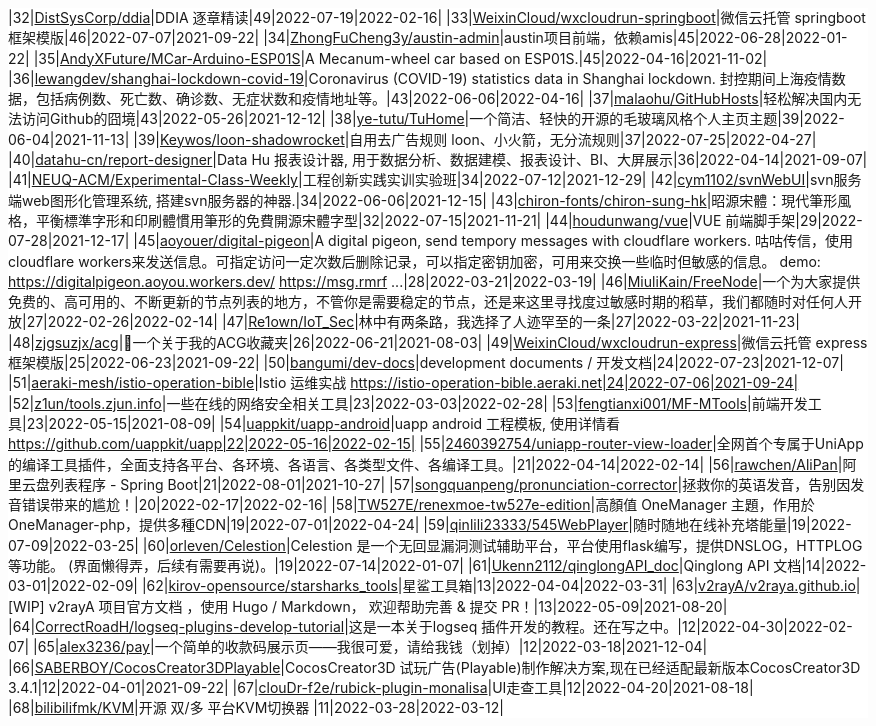 |32|[DistSysCorp/ddia](https://github.com/DistSysCorp/ddia)|DDIA 逐章精读|49|2022-07-19|2022-02-16|
|33|[WeixinCloud/wxcloudrun-springboot](https://github.com/WeixinCloud/wxcloudrun-springboot)|微信云托管 springboot 框架模版|46|2022-07-07|2021-09-22|
|34|[ZhongFuCheng3y/austin-admin](https://github.com/ZhongFuCheng3y/austin-admin)|austin项目前端，依赖amis|45|2022-06-28|2022-01-22|
|35|[AndyXFuture/MCar-Arduino-ESP01S](https://github.com/AndyXFuture/MCar-Arduino-ESP01S)|A Mecanum-wheel car based on ESP01S.|45|2022-04-16|2021-11-02|
|36|[lewangdev/shanghai-lockdown-covid-19](https://github.com/lewangdev/shanghai-lockdown-covid-19)|Coronavirus (COVID-19) statistics data in Shanghai lockdown. 封控期间上海疫情数据，包括病例数、死亡数、确诊数、无症状数和疫情地址等。|43|2022-06-06|2022-04-16|
|37|[malaohu/GitHubHosts](https://github.com/malaohu/GitHubHosts)|轻松解决国内无法访问Github的囧境|43|2022-05-26|2021-12-12|
|38|[ye-tutu/TuHome](https://github.com/ye-tutu/TuHome)|一个简洁、轻快的开源的毛玻璃风格个人主页主题|39|2022-06-04|2021-11-13|
|39|[Keywos/loon-shadowrocket](https://github.com/Keywos/loon-shadowrocket)|自用去广告规则 loon、小火箭，无分流规则|37|2022-07-25|2022-04-27|
|40|[datahu-cn/report-designer](https://github.com/datahu-cn/report-designer)|Data Hu 报表设计器, 用于数据分析、数据建模、报表设计、BI、大屏展示|36|2022-04-14|2021-09-07|
|41|[NEUQ-ACM/Experimental-Class-Weekly](https://github.com/NEUQ-ACM/Experimental-Class-Weekly)|工程创新实践实训实验班|34|2022-07-12|2021-12-29|
|42|[cym1102/svnWebUI](https://github.com/cym1102/svnWebUI)|svn服务端web图形化管理系统, 搭建svn服务器的神器.|34|2022-06-06|2021-12-15|
|43|[chiron-fonts/chiron-sung-hk](https://github.com/chiron-fonts/chiron-sung-hk)|昭源宋體：現代筆形風格，平衡標準字形和印刷體慣用筆形的免費開源宋體字型|32|2022-07-15|2021-11-21|
|44|[houdunwang/vue](https://github.com/houdunwang/vue)|VUE 前端脚手架|29|2022-07-28|2021-12-17|
|45|[aoyouer/digital-pigeon](https://github.com/aoyouer/digital-pigeon)|A digital pigeon, send tempory messages with cloudflare workers. 咕咕传信，使用cloudflare workers来发送信息。可指定访问一定次数后删除记录，可以指定密钥加密，可用来交换一些临时但敏感的信息。 demo: https://digitalpigeon.aoyou.workers.dev/ https://msg.rmrf ...|28|2022-03-21|2022-03-19|
|46|[MiuliKain/FreeNode](https://github.com/MiuliKain/FreeNode)|一个为大家提供免费的、高可用的、不断更新的节点列表的地方，不管你是需要稳定的节点，还是来这里寻找度过敏感时期的稻草，我们都随时对任何人开放|27|2022-02-26|2022-02-14|
|47|[Re1own/IoT_Sec](https://github.com/Re1own/IoT_Sec)|林中有两条路，我选择了人迹罕至的一条|27|2022-03-22|2021-11-23|
|48|[zjgsuzjx/acg](https://github.com/zjgsuzjx/acg)|🍬一个关于我的ACG收藏夹|26|2022-06-21|2021-08-03|
|49|[WeixinCloud/wxcloudrun-express](https://github.com/WeixinCloud/wxcloudrun-express)|微信云托管 express 框架模版|25|2022-06-23|2021-09-22|
|50|[bangumi/dev-docs](https://github.com/bangumi/dev-docs)|development documents / 开发文档|24|2022-07-23|2021-12-07|
|51|[aeraki-mesh/istio-operation-bible](https://github.com/aeraki-mesh/istio-operation-bible)|Istio 运维实战 https://istio-operation-bible.aeraki.net|24|2022-07-06|2021-09-24|
|52|[z1un/tools.zjun.info](https://github.com/z1un/tools.zjun.info)|一些在线的网络安全相关工具|23|2022-03-03|2022-02-28|
|53|[fengtianxi001/MF-MTools](https://github.com/fengtianxi001/MF-MTools)|前端开发工具|23|2022-05-15|2021-08-09|
|54|[uappkit/uapp-android](https://github.com/uappkit/uapp-android)|uapp android 工程模板, 使用详情看 https://github.com/uappkit/uapp|22|2022-05-16|2022-02-15|
|55|[2460392754/uniapp-router-view-loader](https://github.com/2460392754/uniapp-router-view-loader)|全网首个专属于UniApp的编译工具插件，全面支持各平台、各环境、各语言、各类型文件、各编译工具。|21|2022-04-14|2022-02-14|
|56|[rawchen/AliPan](https://github.com/rawchen/AliPan)|阿里云盘列表程序 - Spring Boot|21|2022-08-01|2021-10-27|
|57|[songquanpeng/pronunciation-corrector](https://github.com/songquanpeng/pronunciation-corrector)|拯救你的英语发音，告别因发音错误带来的尴尬！|20|2022-02-17|2022-02-16|
|58|[TW527E/renexmoe-tw527e-edition](https://github.com/TW527E/renexmoe-tw527e-edition)|高顏值 OneManager 主題，作用於 OneManager-php，提供多種CDN|19|2022-07-01|2022-04-24|
|59|[qinlili23333/545WebPlayer](https://github.com/qinlili23333/545WebPlayer)|随时随地在线补充塔能量|19|2022-07-09|2022-03-25|
|60|[orleven/Celestion](https://github.com/orleven/Celestion)|Celestion 是一个无回显漏洞测试辅助平台，平台使用flask编写，提供DNSLOG，HTTPLOG等功能。 (界面懒得弄，后续有需要再说)。|19|2022-07-14|2022-01-07|
|61|[Ukenn2112/qinglongAPI_doc](https://github.com/Ukenn2112/qinglongAPI_doc)|Qinglong API 文档|14|2022-03-01|2022-02-09|
|62|[kirov-opensource/starsharks_tools](https://github.com/kirov-opensource/starsharks_tools)|星鲨工具箱|13|2022-04-04|2022-03-31|
|63|[v2rayA/v2raya.github.io](https://github.com/v2rayA/v2raya.github.io)|[WIP]  v2rayA 项目官方文档 ，使用 Hugo / Markdown， 欢迎帮助完善 & 提交 PR！|13|2022-05-09|2021-08-20|
|64|[CorrectRoadH/logseq-plugins-develop-tutorial](https://github.com/CorrectRoadH/logseq-plugins-develop-tutorial)|这是一本关于logseq 插件开发的教程。还在写之中。|12|2022-04-30|2022-02-07|
|65|[alex3236/pay](https://github.com/alex3236/pay)|一个简单的收款码展示页——我很可爱，请给我钱（划掉）|12|2022-03-18|2021-12-04|
|66|[SABERBOY/CocosCreator3DPlayable](https://github.com/SABERBOY/CocosCreator3DPlayable)|CocosCreator3D 试玩广告(Playable)制作解决方案,现在已经适配最新版本CocosCreator3D 3.4.1|12|2022-04-01|2021-09-22|
|67|[clouDr-f2e/rubick-plugin-monalisa](https://github.com/clouDr-f2e/rubick-plugin-monalisa)|UI走查工具|12|2022-04-20|2021-08-18|
|68|[bilibilifmk/KVM](https://github.com/bilibilifmk/KVM)|开源 双/多 平台KVM切换器 |11|2022-03-28|2022-03-12|
